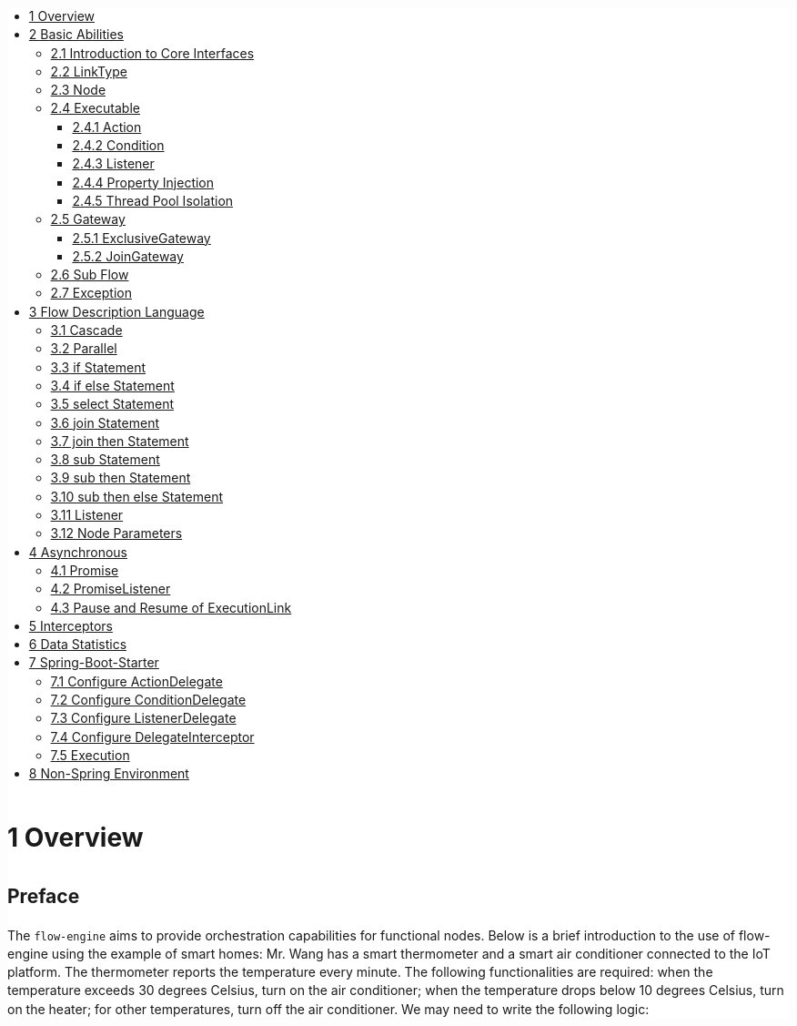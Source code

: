    * [1 Overview](#1-overview)
   * [2 Basic Abilities](#2-basic-abilities)
      * [2.1 Introduction to Core Interfaces](#21-introduction-to-core-interfaces)
      * [2.2 LinkType](#22-linktype)
      * [2.3 Node](#23-node)
      * [2.4 Executable](#24-executable)
         * [2.4.1 Action](#241-action)
         * [2.4.2 Condition](#242-condition)
         * [2.4.3 Listener](#243-listener)
         * [2.4.4 Property Injection](#244-property-injection)
         * [2.4.5 Thread Pool Isolation](#245-thread-pool-isolation)
      * [2.5 Gateway](#25-gateway)
         * [2.5.1 ExclusiveGateway](#251-exclusivegateway)
         * [2.5.2 JoinGateway](#252-joingateway)
      * [2.6 Sub Flow](#26-sub-flow)
      * [2.7 Exception](#27-exception)
   * [3 Flow Description Language](#3-flow-description-language)
      * [3.1 Cascade](#31-cascade)
      * [3.2 Parallel](#32-parallel)
      * [3.3 if Statement](#33-if-statement)
      * [3.4 if else Statement](#34-if-else-statement)
      * [3.5 select Statement](#35-select-statement)
      * [3.6 join Statement](#36-join-statement)
      * [3.7 join then Statement](#37-join-then-statement)
      * [3.8 sub Statement](#38-sub-statement)
      * [3.9 sub then Statement](#39-sub-then-statement)
      * [3.10 sub then else Statement](#310-sub-then-else-statement)
      * [3.11 Listener](#311-listener)
      * [3.12 Node Parameters](#312-node-parameters)
   * [4 Asynchronous](#4-asynchronous)
      * [4.1 Promise](#41-promise)
      * [4.2 PromiseListener](#42-promiselistener)
      * [4.3 Pause and Resume of ExecutionLink](#43-pause-and-resume-of-executionlink)
   * [5 Interceptors](#5-interceptors)
   * [6 Data Statistics](#6-data-statistics)
   * [7 Spring-Boot-Starter](#7-spring-boot-starter)
      * [7.1 Configure ActionDelegate](#71-configure-actiondelegate)
      * [7.2 Configure ConditionDelegate](#72-configure-conditiondelegate)
      * [7.3 Configure ListenerDelegate](#73-configure-listenerdelegate)
      * [7.4 Configure DelegateInterceptor](#74-configure-delegateinterceptor)
      * [7.5 Execution](#75-execution)
   * [8 Non-Spring Environment](#8-non-spring-environment)

# 1 Overview

## Preface

The `flow-engine` aims to provide orchestration capabilities for functional nodes. Below is a brief introduction to the use of flow-engine using the example of smart homes: Mr. Wang has a smart thermometer and a smart air conditioner connected to the IoT platform. The thermometer reports the temperature every minute. The following functionalities are required: when the temperature exceeds 30 degrees Celsius, turn on the air conditioner; when the temperature drops below 10 degrees Celsius, turn on the heater; for other temperatures, turn off the air conditioner. We may need to write the following logic:
